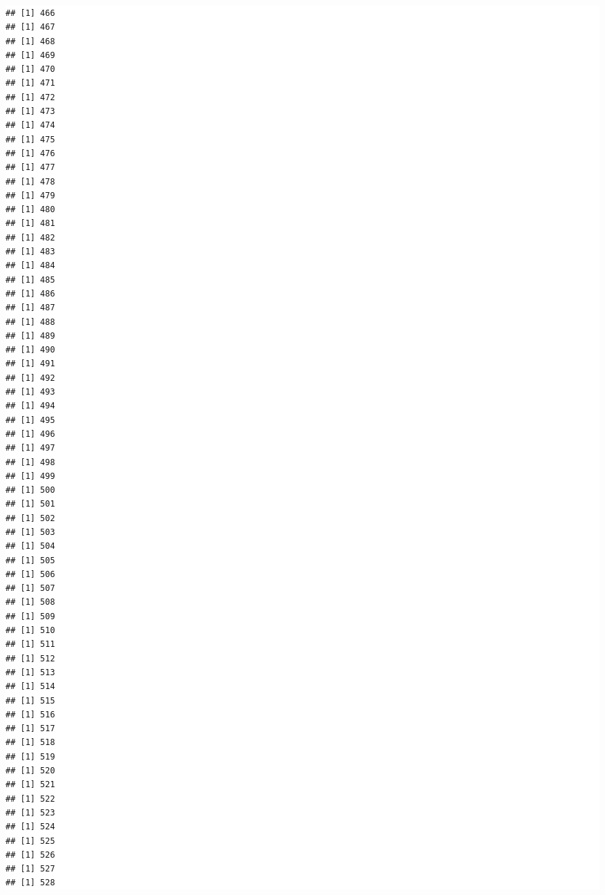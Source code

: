 ```
## [1] 466
## [1] 467
## [1] 468
## [1] 469
## [1] 470
## [1] 471
## [1] 472
## [1] 473
## [1] 474
## [1] 475
## [1] 476
## [1] 477
## [1] 478
## [1] 479
## [1] 480
## [1] 481
## [1] 482
## [1] 483
## [1] 484
## [1] 485
## [1] 486
## [1] 487
## [1] 488
## [1] 489
## [1] 490
## [1] 491
## [1] 492
## [1] 493
## [1] 494
## [1] 495
## [1] 496
## [1] 497
## [1] 498
## [1] 499
## [1] 500
## [1] 501
## [1] 502
## [1] 503
## [1] 504
## [1] 505
## [1] 506
## [1] 507
## [1] 508
## [1] 509
## [1] 510
## [1] 511
## [1] 512
## [1] 513
## [1] 514
## [1] 515
## [1] 516
## [1] 517
## [1] 518
## [1] 519
## [1] 520
## [1] 521
## [1] 522
## [1] 523
## [1] 524
## [1] 525
## [1] 526
## [1] 527
## [1] 528
```